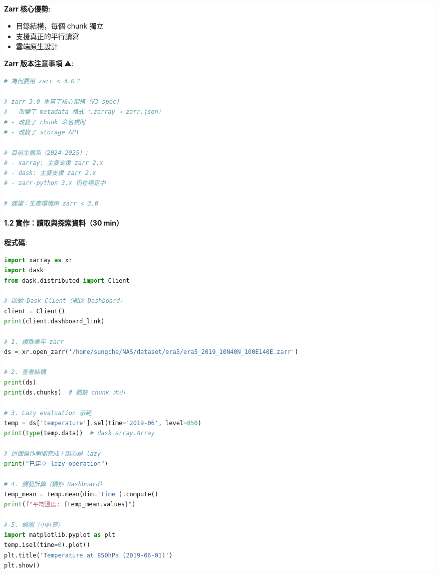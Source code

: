 **Zarr 核心優勢**:
- 目錄結構，每個 chunk 獨立
- 支援真正的平行讀寫
- 雲端原生設計

**Zarr 版本注意事項** ⚠️:
```bash
# 為何要用 zarr < 3.0？

# zarr 3.0 重寫了核心架構（V3 spec）
# - 改變了 metadata 格式（.zarray → zarr.json）
# - 改變了 chunk 命名規則
# - 改變了 storage API

# 目前生態系（2024-2025）:
# - xarray: 主要支援 zarr 2.x
# - dask: 主要支援 zarr 2.x
# - zarr-python 3.x 仍在穩定中

# 建議：生產環境用 zarr < 3.0
```

#### 1.2 實作：讀取與探索資料（30 min）

**程式碼**:
```python
import xarray as xr
import dask
from dask.distributed import Client

# 啟動 Dask Client（開啟 Dashboard）
client = Client()
print(client.dashboard_link)

# 1. 讀取單年 zarr
ds = xr.open_zarr('/home/sungche/NAS/dataset/era5/era5_2019_10N40N_100E140E.zarr')

# 2. 查看結構
print(ds)
print(ds.chunks)  # 觀察 chunk 大小

# 3. Lazy evaluation 示範
temp = ds['temperature'].sel(time='2019-06', level=850)
print(type(temp.data))  # dask.array.Array

# 這個操作瞬間完成！因為是 lazy
print("已建立 lazy operation")

# 4. 觸發計算（觀察 Dashboard）
temp_mean = temp.mean(dim='time').compute()
print(f"平均溫度: {temp_mean.values}")

# 5. 繪圖（小計算）
import matplotlib.pyplot as plt
temp.isel(time=0).plot()
plt.title('Temperature at 850hPa (2019-06-01)')
plt.show()
```
